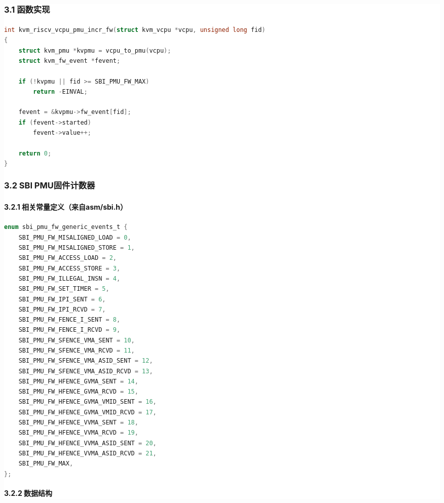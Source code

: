 ### 3.1 函数实现

```c
int kvm_riscv_vcpu_pmu_incr_fw(struct kvm_vcpu *vcpu, unsigned long fid)
{
    struct kvm_pmu *kvpmu = vcpu_to_pmu(vcpu);
    struct kvm_fw_event *fevent;
    
    if (!kvpmu || fid >= SBI_PMU_FW_MAX)
        return -EINVAL;
    
    fevent = &kvpmu->fw_event[fid];
    if (fevent->started)
        fevent->value++;
    
    return 0;
}
```

### 3.2 SBI PMU固件计数器

#### 3.2.1 相关常量定义（来自asm/sbi.h）

```c
enum sbi_pmu_fw_generic_events_t {
    SBI_PMU_FW_MISALIGNED_LOAD = 0,
    SBI_PMU_FW_MISALIGNED_STORE = 1,
    SBI_PMU_FW_ACCESS_LOAD = 2,
    SBI_PMU_FW_ACCESS_STORE = 3,
    SBI_PMU_FW_ILLEGAL_INSN = 4,
    SBI_PMU_FW_SET_TIMER = 5,
    SBI_PMU_FW_IPI_SENT = 6,
    SBI_PMU_FW_IPI_RCVD = 7,
    SBI_PMU_FW_FENCE_I_SENT = 8,
    SBI_PMU_FW_FENCE_I_RCVD = 9,
    SBI_PMU_FW_SFENCE_VMA_SENT = 10,
    SBI_PMU_FW_SFENCE_VMA_RCVD = 11,
    SBI_PMU_FW_SFENCE_VMA_ASID_SENT = 12,
    SBI_PMU_FW_SFENCE_VMA_ASID_RCVD = 13,
    SBI_PMU_FW_HFENCE_GVMA_SENT = 14,
    SBI_PMU_FW_HFENCE_GVMA_RCVD = 15,
    SBI_PMU_FW_HFENCE_GVMA_VMID_SENT = 16,
    SBI_PMU_FW_HFENCE_GVMA_VMID_RCVD = 17,
    SBI_PMU_FW_HFENCE_VVMA_SENT = 18,
    SBI_PMU_FW_HFENCE_VVMA_RCVD = 19,
    SBI_PMU_FW_HFENCE_VVMA_ASID_SENT = 20,
    SBI_PMU_FW_HFENCE_VVMA_ASID_RCVD = 21,
    SBI_PMU_FW_MAX,
};
```

#### 3.2.2 数据结构
